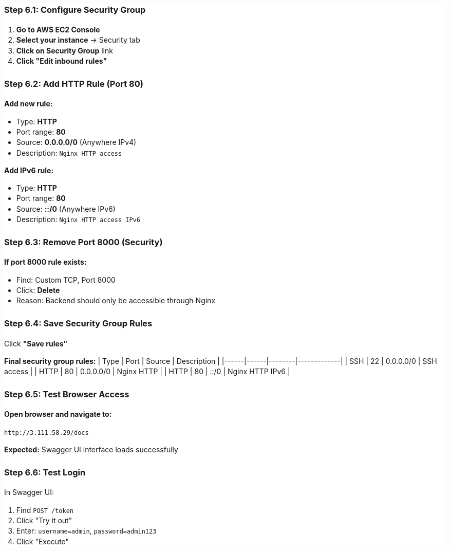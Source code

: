 ### Step 6.1: Configure Security Group

1. **Go to AWS EC2 Console**
2. **Select your instance** → Security tab
3. **Click on Security Group** link
4. **Click "Edit inbound rules"**

### Step 6.2: Add HTTP Rule (Port 80)

**Add new rule:**
- Type: **HTTP**
- Port range: **80**
- Source: **0.0.0.0/0** (Anywhere IPv4)
- Description: `Nginx HTTP access`

**Add IPv6 rule:**
- Type: **HTTP**
- Port range: **80**
- Source: **::/0** (Anywhere IPv6)
- Description: `Nginx HTTP access IPv6`

### Step 6.3: Remove Port 8000 (Security)

**If port 8000 rule exists:**
- Find: Custom TCP, Port 8000
- Click: **Delete**
- Reason: Backend should only be accessible through Nginx

### Step 6.4: Save Security Group Rules

Click **"Save rules"**

**Final security group rules:**
| Type | Port | Source | Description |
|------|------|--------|-------------|
| SSH | 22 | 0.0.0.0/0 | SSH access |
| HTTP | 80 | 0.0.0.0/0 | Nginx HTTP |
| HTTP | 80 | ::/0 | Nginx HTTP IPv6 |

### Step 6.5: Test Browser Access

**Open browser and navigate to:**
```
http://3.111.58.29/docs
```

**Expected:** Swagger UI interface loads successfully

### Step 6.6: Test Login

In Swagger UI:
1. Find `POST /token`
2. Click "Try it out"
3. Enter: `username=admin`, `password=admin123`
4. Click "Execute"

